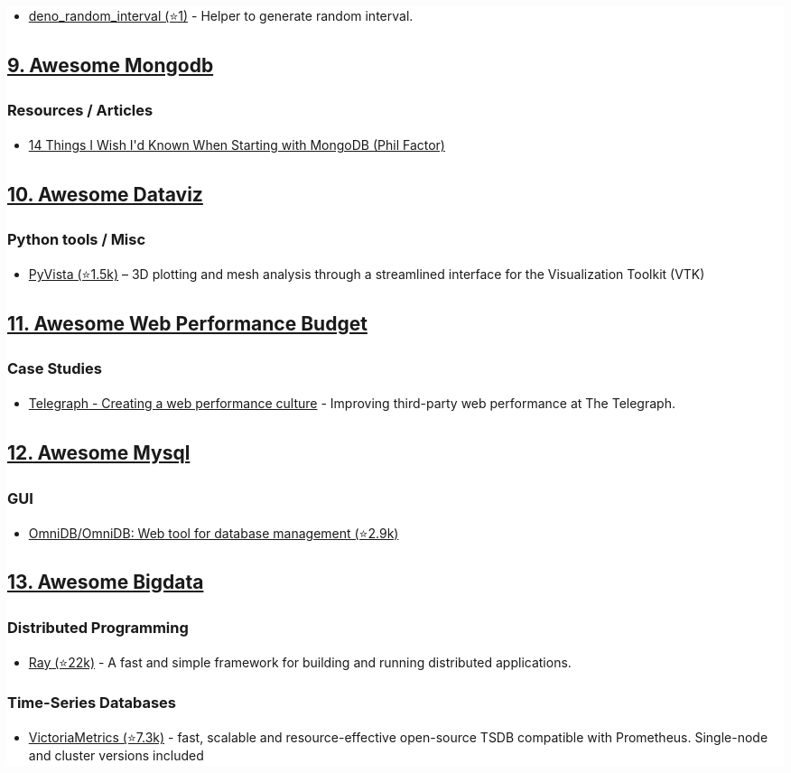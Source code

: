 *   [deno\_random\_interval (⭐1)](https://github.com/zekth/deno_random_interval) - Helper to generate random interval.

## [9. Awesome Mongodb](/content/ramnes/awesome-mongodb/week/README.md)

### Resources / Articles

*   [14 Things I Wish I'd Known When Starting with MongoDB (Phil Factor)](https://www.infoq.com/articles/Starting-With-MongoDB/)

## [10. Awesome Dataviz](/content/javierluraschi/awesome-dataviz/week/README.md)

### Python tools / Misc

*   [PyVista (⭐1.5k)](https://github.com/pyvista/pyvista) – 3D plotting and mesh analysis through a streamlined interface for the Visualization Toolkit (VTK)

## [11. Awesome Web Performance Budget](/content/pajaydev/awesome-web-performance-budget/week/README.md)

### Case Studies

*   [Telegraph - Creating a web performance culture](https://medium.com/the-telegraph-engineering/improving-third-party-web-performance-at-the-telegraph-a0a1000be5) - Improving third-party web performance at The Telegraph.

## [12. Awesome Mysql](/content/shlomi-noach/awesome-mysql/week/README.md)

### GUI

*   [OmniDB/OmniDB: Web tool for database management (⭐2.9k)](https://github.com/OmniDB/OmniDB)

## [13. Awesome Bigdata](/content/newTendermint/awesome-bigdata/week/README.md)

### Distributed Programming

*   [Ray (⭐22k)](https://github.com/ray-project/ray) - A fast and simple framework for building and running distributed applications.

### Time-Series Databases

*   [VictoriaMetrics (⭐7.3k)](https://github.com/VictoriaMetrics/VictoriaMetrics) - fast, scalable and resource-effective open-source TSDB compatible with Prometheus. Single-node and cluster versions included

